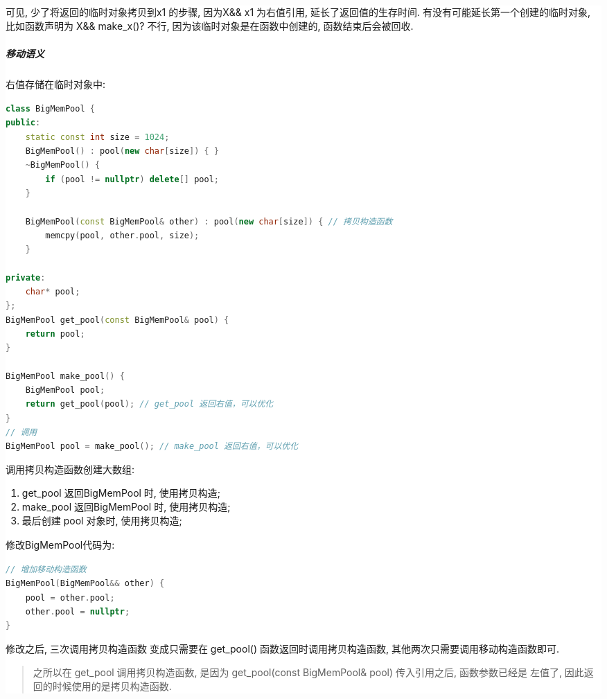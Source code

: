 可见, 少了将返回的临时对象拷贝到x1 的步骤, 因为X&& x1 为右值引用, 延长了返回值的生存时间.
有没有可能延长第一个创建的临时对象, 比如函数声明为 X&& make\_x()? 不行, 因为该临时对象是在函数中创建的, 函数结束后会被回收.

##### 移动语义

右值存储在临时对象中:

```cpp
class BigMemPool {
public:
    static const int size = 1024;
    BigMemPool() : pool(new char[size]) { }
    ~BigMemPool() {
        if (pool != nullptr) delete[] pool;
    } 

    BigMemPool(const BigMemPool& other) : pool(new char[size]) { // 拷贝构造函数
        memcpy(pool, other.pool, size);
    }

private:
    char* pool;
};
BigMemPool get_pool(const BigMemPool& pool) {
    return pool;
}

BigMemPool make_pool() {
    BigMemPool pool;
    return get_pool(pool); // get_pool 返回右值，可以优化
}
// 调用
BigMemPool pool = make_pool(); // make_pool 返回右值，可以优化
```

调用拷贝构造函数创建大数组:

1.  get\_pool 返回BigMemPool 时, 使用拷贝构造;
2.  make\_pool 返回BigMemPool 时, 使用拷贝构造;
3.  最后创建 pool 对象时, 使用拷贝构造;

修改BigMemPool代码为:

```cpp
// 增加移动构造函数
BigMemPool(BigMemPool&& other) {
    pool = other.pool;
    other.pool = nullptr;
}
```

修改之后, 三次调用拷贝构造函数 变成只需要在 get\_pool() 函数返回时调用拷贝构造函数, 其他两次只需要调用移动构造函数即可.

> 之所以在 get\_pool 调用拷贝构造函数, 是因为 get\_pool(const BigMemPool& pool) 传入引用之后, 函数参数已经是 左值了, 因此返回的时候使用的是拷贝构造函数.
